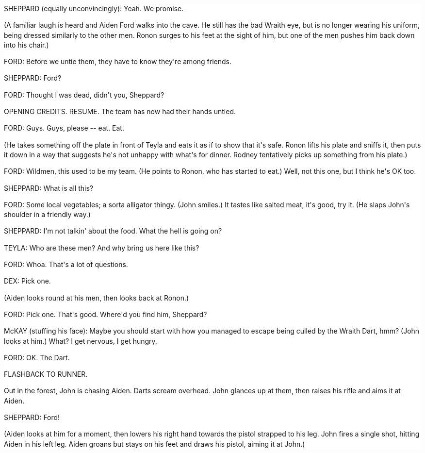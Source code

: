SHEPPARD (equally unconvincingly): Yeah. We promise.  
  
(A familiar laugh is heard and Aiden Ford walks into the cave. He still has
the bad Wraith eye, but is no longer wearing his uniform, being dressed
similarly to the other men. Ronon surges to his feet at the sight of him, but
one of the men pushes him back down into his chair.)  
  
FORD: Before we untie them, they have to know they're among friends.  
  
SHEPPARD: Ford?  
  
FORD: Thought I was dead, didn't you, Sheppard?  
  
  
OPENING CREDITS. RESUME. The team has now had their hands untied.  
  
FORD: Guys. Guys, please -- eat. Eat.  
  
(He takes something off the plate in front of Teyla and eats it as if to show
that it's safe. Ronon lifts his plate and sniffs it, then puts it down in a
way that suggests he's not unhappy with what's for dinner. Rodney tentatively
picks up something from his plate.)  
  
FORD: Wildmen, this used to be my team. (He points to Ronon, who has started
to eat.) Well, not this one, but I think he's OK too.  
  
SHEPPARD: What is all this?  
  
FORD: Some local vegetables; a sorta alligator thingy. (John smiles.) It
tastes like salted meat, it's good, try it. (He slaps John's shoulder in a
friendly way.)  
  
SHEPPARD: I'm not talkin' about the food. What the hell is going on?  
  
TEYLA: Who are these men? And why bring us here like this?  
  
FORD: Whoa. That's a lot of questions.  
  
DEX: Pick one.  
  
(Aiden looks round at his men, then looks back at Ronon.)  
  
FORD: Pick one. That's good. Where'd you find him, Sheppard?  
  
McKAY (stuffing his face): Maybe you should start with how you managed to
escape being culled by the Wraith Dart, hmm? (John looks at him.) What? I get
nervous, I get hungry.  
  
FORD: OK. The Dart.  
  
  
FLASHBACK TO RUNNER.  
  
Out in the forest, John is chasing Aiden. Darts scream overhead. John glances
up at them, then raises his rifle and aims it at Aiden.  
  
SHEPPARD: Ford!  
  
(Aiden looks at him for a moment, then lowers his right hand towards the
pistol strapped to his leg. John fires a single shot, hitting Aiden in his
left leg. Aiden groans but stays on his feet and draws his pistol, aiming it
at John.)  
  